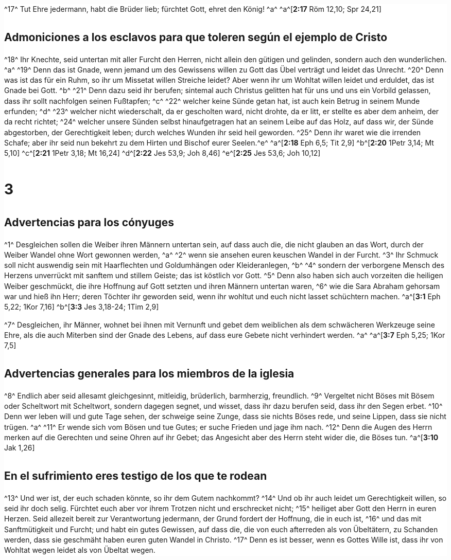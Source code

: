 ^17^ Tut Ehre jedermann, habt die Brüder lieb; fürchtet Gott, ehret den König! ^a^ 
^a^[**2:17** Röm 12,10; Spr 24,21]

## Admoniciones a los esclavos para que toleren según el ejemplo de Cristo
^18^ Ihr Knechte, seid untertan mit aller Furcht den Herren, nicht allein den gütigen und gelinden, sondern auch den wunderlichen. ^a^ ^19^ Denn das ist Gnade, wenn jemand um des Gewissens willen zu Gott das Übel verträgt und leidet das Unrecht. ^20^ Denn was ist das für ein Ruhm, so ihr um Missetat willen Streiche leidet? Aber wenn ihr um Wohltat willen leidet und erduldet, das ist Gnade bei Gott. ^b^ ^21^ Denn dazu seid ihr berufen; sintemal auch Christus gelitten hat für uns und uns ein Vorbild gelassen, dass ihr sollt nachfolgen seinen Fußtapfen; ^c^ ^22^ welcher keine Sünde getan hat, ist auch kein Betrug in seinem Munde erfunden; ^d^ ^23^ welcher nicht wiederschalt, da er gescholten ward, nicht drohte, da er litt, er stellte es aber dem anheim, der da recht richtet; ^24^ welcher unsere Sünden selbst hinaufgetragen hat an seinem Leibe auf das Holz, auf dass wir, der Sünde abgestorben, der Gerechtigkeit leben; durch welches Wunden ihr seid heil geworden. ^25^ Denn ihr waret wie die irrenden Schafe; aber ihr seid nun bekehrt zu dem Hirten und Bischof eurer Seelen.^e^ 
^a^[**2:18** Eph 6,5; Tit 2,9] ^b^[**2:20** 1Petr 3,14; Mt 5,10] ^c^[**2:21** 1Petr 3,18; Mt 16,24] ^d^[**2:22** Jes 53,9; Joh 8,46] ^e^[**2:25** Jes 53,6; Joh 10,12]

# 3
## Advertencias para los cónyuges
^1^ Desgleichen sollen die Weiber ihren Männern untertan sein, auf dass auch die, die nicht glauben an das Wort, durch der Weiber Wandel ohne Wort gewonnen werden, ^a^ ^2^ wenn sie ansehen euren keuschen Wandel in der Furcht. ^3^ Ihr Schmuck soll nicht auswendig sein mit Haarflechten und Goldumhängen oder Kleideranlegen, ^b^ ^4^ sondern der verborgene Mensch des Herzens unverrückt mit sanftem und stillem Geiste; das ist köstlich vor Gott. ^5^ Denn also haben sich auch vorzeiten die heiligen Weiber geschmückt, die ihre Hoffnung auf Gott setzten und ihren Männern untertan waren, ^6^ wie die Sara Abraham gehorsam war und hieß ihn Herr; deren Töchter ihr geworden seid, wenn ihr wohltut und euch nicht lasset schüchtern machen. 
^a^[**3:1** Eph 5,22; 1Kor 7,16] ^b^[**3:3** Jes 3,18-24; 1Tim 2,9]

^7^ Desgleichen, ihr Männer, wohnet bei ihnen mit Vernunft und gebet dem weiblichen als dem schwächeren Werkzeuge seine Ehre, als die auch Miterben sind der Gnade des Lebens, auf dass eure Gebete nicht verhindert werden. ^a^ 
^a^[**3:7** Eph 5,25; 1Kor 7,5]

## Advertencias generales para los miembros de la iglesia
^8^ Endlich aber seid allesamt gleichgesinnt, mitleidig, brüderlich, barmherzig, freundlich. ^9^ Vergeltet nicht Böses mit Bösem oder Scheltwort mit Scheltwort, sondern dagegen segnet, und wisset, dass ihr dazu berufen seid, dass ihr den Segen erbet. ^10^ Denn wer leben will und gute Tage sehen, der schweige seine Zunge, dass sie nichts Böses rede, und seine Lippen, dass sie nicht trügen. ^a^ ^11^ Er wende sich vom Bösen und tue Gutes; er suche Frieden und jage ihm nach. ^12^ Denn die Augen des Herrn merken auf die Gerechten und seine Ohren auf ihr Gebet; das Angesicht aber des Herrn steht wider die, die Böses tun. 
^a^[**3:10** Jak 1,26]

## En el sufrimiento eres testigo de los que te rodean
^13^ Und wer ist, der euch schaden könnte, so ihr dem Gutem nachkommt? ^14^ Und ob ihr auch leidet um Gerechtigkeit willen, so seid ihr doch selig. Fürchtet euch aber vor ihrem Trotzen nicht und erschrecket nicht; ^15^ heiliget aber Gott den Herrn in euren Herzen. Seid allezeit bereit zur Verantwortung jedermann, der Grund fordert der Hoffnung, die in euch ist, ^16^ und das mit Sanftmütigkeit und Furcht; und habt ein gutes Gewissen, auf dass die, die von euch afterreden als von Übeltätern, zu Schanden werden, dass sie geschmäht haben euren guten Wandel in Christo. ^17^ Denn es ist besser, wenn es Gottes Wille ist, dass ihr von Wohltat wegen leidet als von Übeltat wegen. 
